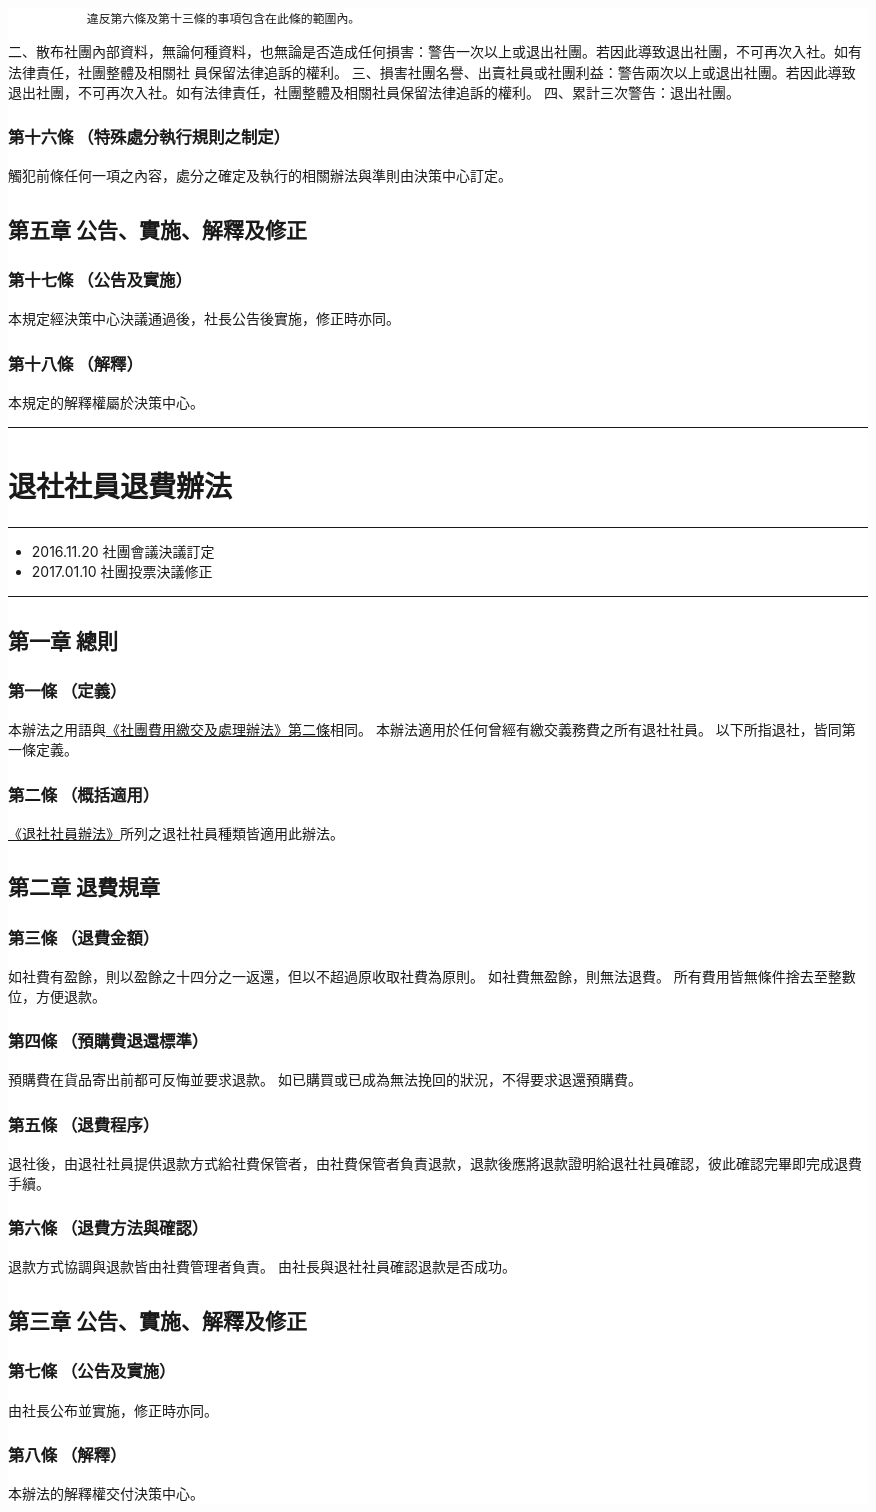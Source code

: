  	 	       違反第六條及第十三條的事項包含在此條的範圍內。 
二、散布社團內部資料，無論何種資料，也無論是否造成任何損害：警告一次以上或退出社團。若因此導致退出社團，不可再次入社。如有法律責任，社團整體及相關社 員保留法律追訴的權利。 
三、損害社團名譽、出賣社員或社團利益：警告兩次以上或退出社團。若因此導致退出社團，不可再次入社。如有法律責任，社團整體及相關社員保留法律追訴的權利。
四、累計三次警告：退出社團。 
### 第十六條 （特殊處分執行規則之制定）
觸犯前條任何一項之內容，處分之確定及執行的相關辦法與準則由決策中心訂定。 
## 第五章   公告、實施、解釋及修正 
### 第十七條 （公告及實施）
本規定經決策中心決議通過後，社長公告後實施，修正時亦同。 
### 第十八條 （解釋）
本規定的解釋權屬於決策中心。 
 
* * *

# 退社社員退費辦法
* * *
* 2016.11.20 社團會議決議訂定
* 2017.01.10 社團投票決議修正
* * *
## 第一章 總則 
### 第一條 （定義）
本辦法之用語與[《社團費用繳交及處理辦法》第二條](https://hackmd.io/@YukiProducer/rule#%E7%AC%AC%E4%BA%8C%E6%A2%9D-%EF%BC%88%E5%AE%9A%E7%BE%A9%EF%BC%891)相同。 
 	 	   本辦法適用於任何曾經有繳交義務費之所有退社社員。 
 	 	   以下所指退社，皆同第一條定義。 
### 第二條 （概括適用）
[《退社社員辦法》](https://hackmd.io/@YukiProducer/rule#%E9%80%80%E7%A4%BE%E7%A4%BE%E5%93%A1%E8%BE%A6%E6%B3%95)所列之退社社員種類皆適用此辦法。 
## 第二章 退費規章 
### 第三條 （退費金額）
如社費有盈餘，則以盈餘之十四分之一返還，但以不超過原收取社費為原則。 
 	 	   如社費無盈餘，則無法退費。 
 	 	   所有費用皆無條件捨去至整數位，方便退款。 
### 第四條 （預購費退還標準）
預購費在貨品寄出前都可反悔並要求退款。 
 	 	   如已購買或已成為無法挽回的狀況，不得要求退還預購費。 
### 第五條 （退費程序）
退社後，由退社社員提供退款方式給社費保管者，由社費保管者負責退款，退款後應將退款證明給退社社員確認，彼此確認完畢即完成退費手續。 
### 第六條 （退費方法與確認）
退款方式協調與退款皆由社費管理者負責。 
 	 	   由社長與退社社員確認退款是否成功。 
## 第三章 公告、實施、解釋及修正 
### 第七條 （公告及實施）
由社長公布並實施，修正時亦同。 
### 第八條 （解釋）
本辦法的解釋權交付決策中心。 
 